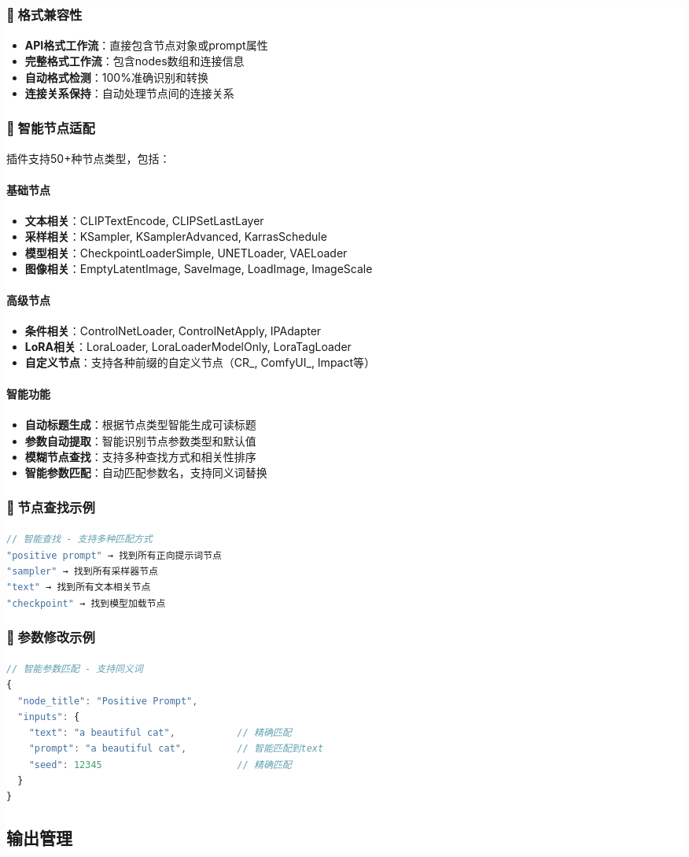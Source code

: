 ### 🔄 格式兼容性

- **API格式工作流**：直接包含节点对象或prompt属性
- **完整格式工作流**：包含nodes数组和连接信息
- **自动格式检测**：100%准确识别和转换
- **连接关系保持**：自动处理节点间的连接关系

### 🧠 智能节点适配

插件支持50+种节点类型，包括：

#### 基础节点
- **文本相关**：CLIPTextEncode, CLIPSetLastLayer
- **采样相关**：KSampler, KSamplerAdvanced, KarrasSchedule
- **模型相关**：CheckpointLoaderSimple, UNETLoader, VAELoader
- **图像相关**：EmptyLatentImage, SaveImage, LoadImage, ImageScale

#### 高级节点
- **条件相关**：ControlNetLoader, ControlNetApply, IPAdapter
- **LoRA相关**：LoraLoader, LoraLoaderModelOnly, LoraTagLoader
- **自定义节点**：支持各种前缀的自定义节点（CR_, ComfyUI_, Impact等）

#### 智能功能
- **自动标题生成**：根据节点类型智能生成可读标题
- **参数自动提取**：智能识别节点参数类型和默认值
- **模糊节点查找**：支持多种查找方式和相关性排序
- **智能参数匹配**：自动匹配参数名，支持同义词替换

### 🎯 节点查找示例

```javascript
// 智能查找 - 支持多种匹配方式
"positive prompt" → 找到所有正向提示词节点
"sampler" → 找到所有采样器节点
"text" → 找到所有文本相关节点
"checkpoint" → 找到模型加载节点
```

### 🔧 参数修改示例

```javascript
// 智能参数匹配 - 支持同义词
{
  "node_title": "Positive Prompt",
  "inputs": {
    "text": "a beautiful cat",           // 精确匹配
    "prompt": "a beautiful cat",         // 智能匹配到text
    "seed": 12345                        // 精确匹配
  }
}
```

## 输出管理
